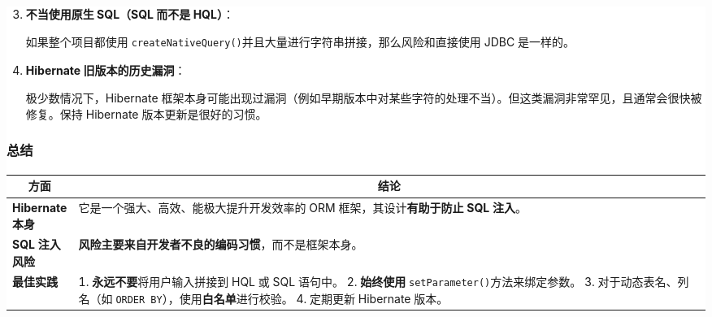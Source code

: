 3. **不当使用原生 SQL（SQL 而不是 HQL）**：

   如果整个项目都使用 `createNativeQuery()`并且大量进行字符串拼接，那么风险和直接使用 JDBC 是一样的。

4. **Hibernate 旧版本的历史漏洞**：

   极少数情况下，Hibernate 框架本身可能出现过漏洞（例如早期版本中对某些字符的处理不当）。但这类漏洞非常罕见，且通常会很快被修复。保持 Hibernate 版本更新是很好的习惯。

### 总结

| 方面               | 结论                                                         |
| ------------------ | ------------------------------------------------------------ |
| **Hibernate 本身** | 它是一个强大、高效、能极大提升开发效率的 ORM 框架，其设计**有助于防止 SQL 注入**。 |
| **SQL 注入风险**   | **风险主要来自开发者不良的编码习惯**，而不是框架本身。       |
| **最佳实践**       | 1. **永远不要**将用户输入拼接到 HQL 或 SQL 语句中。 2. **始终使用** `setParameter()`方法来绑定参数。 3. 对于动态表名、列名（如 `ORDER BY`），使用**白名单**进行校验。 4. 定期更新 Hibernate 版本。 |






































